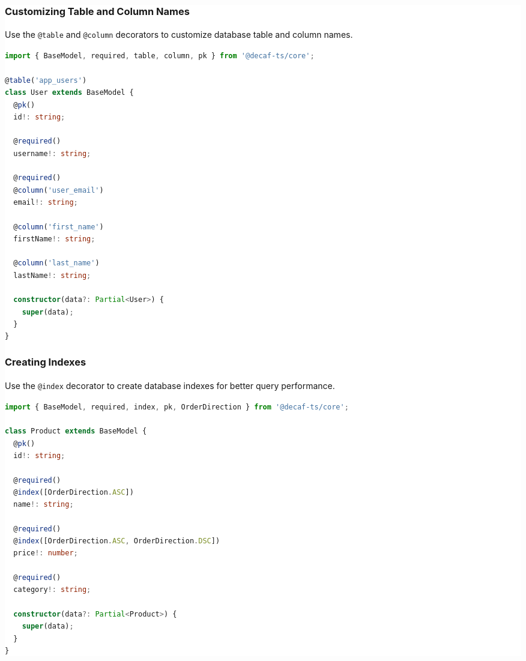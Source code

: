 ### Customizing Table and Column Names

Use the `@table` and `@column` decorators to customize database table and column names.

```typescript
import { BaseModel, required, table, column, pk } from '@decaf-ts/core';

@table('app_users')
class User extends BaseModel {
  @pk()
  id!: string;

  @required()
  username!: string;

  @required()
  @column('user_email')
  email!: string;

  @column('first_name')
  firstName!: string;

  @column('last_name')
  lastName!: string;

  constructor(data?: Partial<User>) {
    super(data);
  }
}
```

### Creating Indexes

Use the `@index` decorator to create database indexes for better query performance.

```typescript
import { BaseModel, required, index, pk, OrderDirection } from '@decaf-ts/core';

class Product extends BaseModel {
  @pk()
  id!: string;

  @required()
  @index([OrderDirection.ASC])
  name!: string;

  @required()
  @index([OrderDirection.ASC, OrderDirection.DSC])
  price!: number;

  @required()
  category!: string;

  constructor(data?: Partial<Product>) {
    super(data);
  }
}
```
